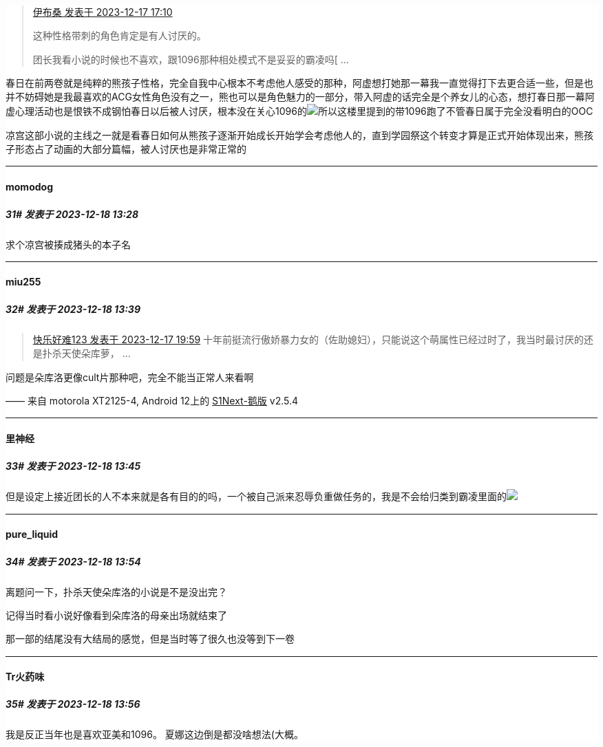 <blockquote><a href="httphttps://bbs.saraba1st.com/2b/forum.php?mod=redirect&amp;goto=findpost&amp;pid=63355892&amp;ptid=2164415" target="_blank">伊布桑 发表于 2023-12-17 17:10</a>

这种性格带刺的角色肯定是有人讨厌的。

团长我看小说的时候也不喜欢，跟1096那种相处模式不是妥妥的霸凌吗[ ...</blockquote>
春日在前两卷就是纯粹的熊孩子性格，完全自我中心根本不考虑他人感受的那种，阿虚想打她那一幕我一直觉得打下去更合适一些，但是也并不妨碍她是我最喜欢的ACG女性角色没有之一，熊也可以是角色魅力的一部分，带入阿虚的话完全是个养女儿的心态，想打春日那一幕阿虚心理活动也是恨铁不成钢怕春日以后被人讨厌，根本没在关心1096的<img src="https://static.saraba1st.com/image/smiley/face2017/037.png" referrerpolicy="no-referrer">所以这楼里提到的带1096跑了不管春日属于完全没看明白的OOC

凉宫这部小说的主线之一就是看春日如何从熊孩子逐渐开始成长开始学会考虑他人的，直到学园祭这个转变才算是正式开始体现出来，熊孩子形态占了动画的大部分篇幅，被人讨厌也是非常正常的


*****

####  momodog  
##### 31#       发表于 2023-12-18 13:28

求个凉宫被揍成猪头的本子名

*****

####  miu255  
##### 32#       发表于 2023-12-18 13:39

<blockquote><a href="httphttps://bbs.saraba1st.com/2b/forum.php?mod=redirect&amp;goto=findpost&amp;pid=63357268&amp;ptid=2164415" target="_blank">快乐好难123 发表于 2023-12-17 19:59</a>
十年前挺流行傲娇暴力女的（佐助媳妇），只能说这个萌属性已经过时了，我当时最讨厌的还是扑杀天使朵库萝， ...</blockquote>
问题是朵库洛更像cult片那种吧，完全不能当正常人来看啊

—— 来自 motorola XT2125-4, Android 12上的 [S1Next-鹅版](https://github.com/ykrank/S1-Next/releases) v2.5.4

*****

####  里神经  
##### 33#       发表于 2023-12-18 13:45

但是设定上接近团长的人不本来就是各有目的的吗，一个被自己派来忍辱负重做任务的，我是不会给归类到霸凌里面的<img src="https://static.saraba1st.com/image/smiley/face2017/067.png" referrerpolicy="no-referrer">

*****

####  pure_liquid  
##### 34#       发表于 2023-12-18 13:54

离题问一下，扑杀天使朵库洛的小说是不是没出完？

记得当时看小说好像看到朵库洛的母亲出场就结束了

那一部的结尾没有大结局的感觉，但是当时等了很久也没等到下一卷

*****

####  Tr火药味  
##### 35#       发表于 2023-12-18 13:56

我是反正当年也是喜欢亚美和1096。
夏娜这边倒是都没啥想法(大概。
